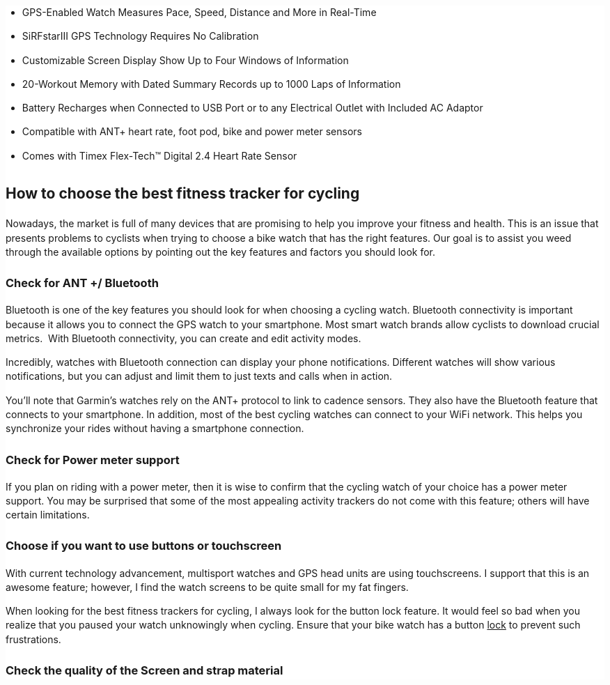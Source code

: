 - GPS-Enabled Watch Measures Pace, Speed, Distance and More in Real-Time

- SiRFstarIII GPS Technology Requires No Calibration

- Customizable Screen Display Show Up to Four Windows of Information

- 20-Workout Memory with Dated Summary Records up to 1000 Laps of Information

- Battery Recharges when Connected to USB Port or to any Electrical Outlet with Included AC Adaptor

- Compatible with ANT+ heart rate, foot pod, bike and power meter sensors

- Comes with Timex Flex-Tech™ Digital 2.4 Heart Rate Sensor

## How to choose the best fitness tracker for cycling

Nowadays, the market is full of many devices that are promising to help you improve your fitness and health. This is an issue that presents problems to cyclists when trying to choose a bike watch that has the right features. Our goal is to assist you weed through the available options by pointing out the key features and factors you should look for.

### Check for ANT +/ Bluetooth

Bluetooth is one of the key features you should look for when choosing a cycling watch. Bluetooth connectivity is important because it allows you to connect the GPS watch to your smartphone. Most smart watch brands allow cyclists to download crucial metrics.  With Bluetooth connectivity, you can create and edit activity modes.

Incredibly, watches with Bluetooth connection can display your phone notifications. Different watches will show various notifications, but you can adjust and limit them to just texts and calls when in action.

You’ll note that Garmin’s watches rely on the ANT+ protocol to link to cadence sensors. They also have the Bluetooth feature that connects to your smartphone. In addition, most of the best cycling watches can connect to your WiFi network. This helps you synchronize your rides without having a smartphone connection.

### Check for Power meter support

If you plan on riding with a power meter, then it is wise to confirm that the cycling watch of your choice has a power meter support. You may be surprised that some of the most appealing activity trackers do not come with this feature; others will have certain limitations.

### Choose if you want to use buttons or touchscreen

With current technology advancement, multisport watches and GPS head units are using touchscreens. I support that this is an awesome feature; however, I find the watch screens to be quite small for my fat fingers.

When looking for the best fitness trackers for cycling, I always look for the button lock feature. It would feel so bad when you realize that you paused your watch unknowingly when cycling. Ensure that your bike watch has a button [lock](https://mtbnz.com/best-lightweight-bike-locks/) to prevent such frustrations.

### Check the quality of the Screen and strap material
